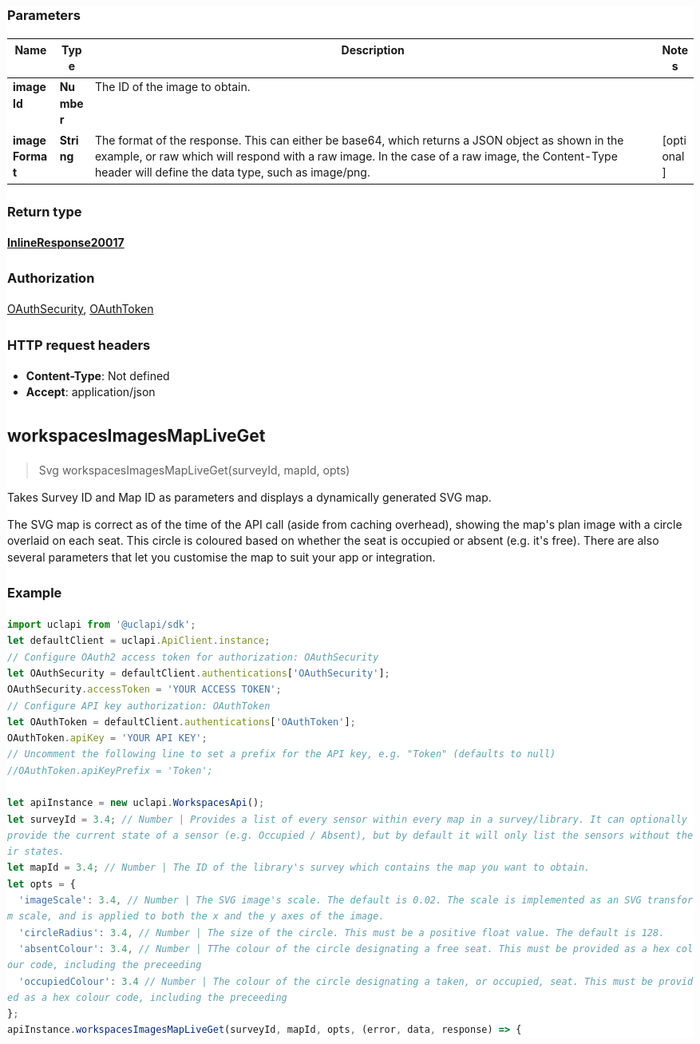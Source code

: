 ### Parameters


Name | Type | Description  | Notes
------------- | ------------- | ------------- | -------------
 **imageId** | **Number**| The ID of the image to obtain. | 
 **imageFormat** | **String**| The format of the response. This can either be base64, which returns a JSON object as shown in the example, or raw which will respond with a raw image. In the case of a raw image, the Content-Type header will define the data type, such as image/png. | [optional] 

### Return type

[**InlineResponse20017**](InlineResponse20017.md)

### Authorization

[OAuthSecurity](../README.md#OAuthSecurity), [OAuthToken](../README.md#OAuthToken)

### HTTP request headers

- **Content-Type**: Not defined
- **Accept**: application/json


## workspacesImagesMapLiveGet

> Svg workspacesImagesMapLiveGet(surveyId, mapId, opts)

Takes Survey ID and Map ID as parameters and displays a dynamically generated SVG map.

The SVG map is correct as of the time of the API call (aside from caching overhead), showing the map&#39;s plan image with a circle overlaid on each seat. This circle is coloured based on whether the seat is occupied or absent (e.g. it&#39;s free).  There are also several parameters that let you customise the map to suit your app or integration.

### Example

```javascript
import uclapi from '@uclapi/sdk';
let defaultClient = uclapi.ApiClient.instance;
// Configure OAuth2 access token for authorization: OAuthSecurity
let OAuthSecurity = defaultClient.authentications['OAuthSecurity'];
OAuthSecurity.accessToken = 'YOUR ACCESS TOKEN';
// Configure API key authorization: OAuthToken
let OAuthToken = defaultClient.authentications['OAuthToken'];
OAuthToken.apiKey = 'YOUR API KEY';
// Uncomment the following line to set a prefix for the API key, e.g. "Token" (defaults to null)
//OAuthToken.apiKeyPrefix = 'Token';

let apiInstance = new uclapi.WorkspacesApi();
let surveyId = 3.4; // Number | Provides a list of every sensor within every map in a survey/library. It can optionally provide the current state of a sensor (e.g. Occupied / Absent), but by default it will only list the sensors without their states.
let mapId = 3.4; // Number | The ID of the library's survey which contains the map you want to obtain.
let opts = {
  'imageScale': 3.4, // Number | The SVG image's scale. The default is 0.02. The scale is implemented as an SVG transform scale, and is applied to both the x and the y axes of the image.
  'circleRadius': 3.4, // Number | The size of the circle. This must be a positive float value. The default is 128.
  'absentColour': 3.4, // Number | TThe colour of the circle designating a free seat. This must be provided as a hex colour code, including the preceeding
  'occupiedColour': 3.4 // Number | The colour of the circle designating a taken, or occupied, seat. This must be provided as a hex colour code, including the preceeding
};
apiInstance.workspacesImagesMapLiveGet(surveyId, mapId, opts, (error, data, response) => {
```